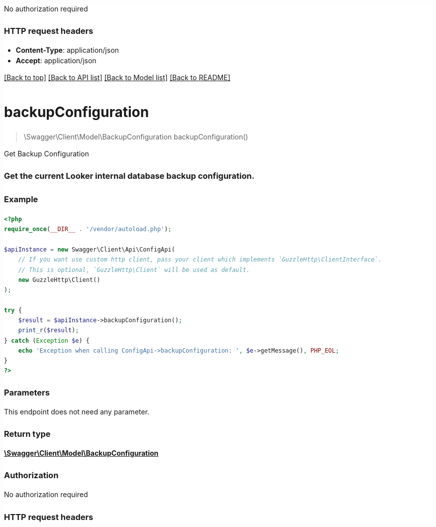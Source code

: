No authorization required

### HTTP request headers

 - **Content-Type**: application/json
 - **Accept**: application/json

[[Back to top]](#) [[Back to API list]](../../README.md#documentation-for-api-endpoints) [[Back to Model list]](../../README.md#documentation-for-models) [[Back to README]](../../README.md)

# **backupConfiguration**
> \Swagger\Client\Model\BackupConfiguration backupConfiguration()

Get Backup Configuration

### Get the current Looker internal database backup configuration.

### Example
```php
<?php
require_once(__DIR__ . '/vendor/autoload.php');

$apiInstance = new Swagger\Client\Api\ConfigApi(
    // If you want use custom http client, pass your client which implements `GuzzleHttp\ClientInterface`.
    // This is optional, `GuzzleHttp\Client` will be used as default.
    new GuzzleHttp\Client()
);

try {
    $result = $apiInstance->backupConfiguration();
    print_r($result);
} catch (Exception $e) {
    echo 'Exception when calling ConfigApi->backupConfiguration: ', $e->getMessage(), PHP_EOL;
}
?>
```

### Parameters
This endpoint does not need any parameter.

### Return type

[**\Swagger\Client\Model\BackupConfiguration**](../Model/BackupConfiguration.md)

### Authorization

No authorization required

### HTTP request headers
